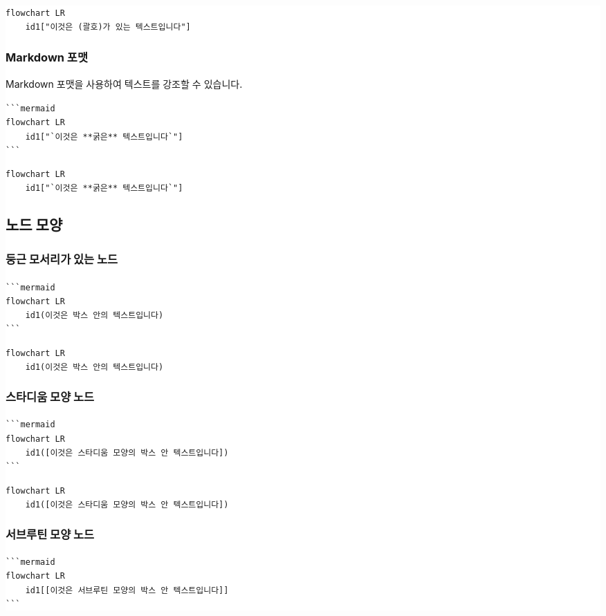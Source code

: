 ```mermaid
flowchart LR
    id1["이것은 (괄호)가 있는 텍스트입니다"]
```

### Markdown 포맷

Markdown 포맷을 사용하여 텍스트를 강조할 수 있습니다.

````
```mermaid
flowchart LR
    id1["`이것은 **굵은** 텍스트입니다`"]
```
````

```mermaid
flowchart LR
    id1["`이것은 **굵은** 텍스트입니다`"]
```

## 노드 모양

### 둥근 모서리가 있는 노드

````
```mermaid
flowchart LR
    id1(이것은 박스 안의 텍스트입니다)
```
````

```mermaid
flowchart LR
    id1(이것은 박스 안의 텍스트입니다)
```

### 스타디움 모양 노드

````
```mermaid
flowchart LR
    id1([이것은 스타디움 모양의 박스 안 텍스트입니다])
```
````

```mermaid
flowchart LR
    id1([이것은 스타디움 모양의 박스 안 텍스트입니다])
```

### 서브루틴 모양 노드

````
```mermaid
flowchart LR
    id1[[이것은 서브루틴 모양의 박스 안 텍스트입니다]]
```
````
